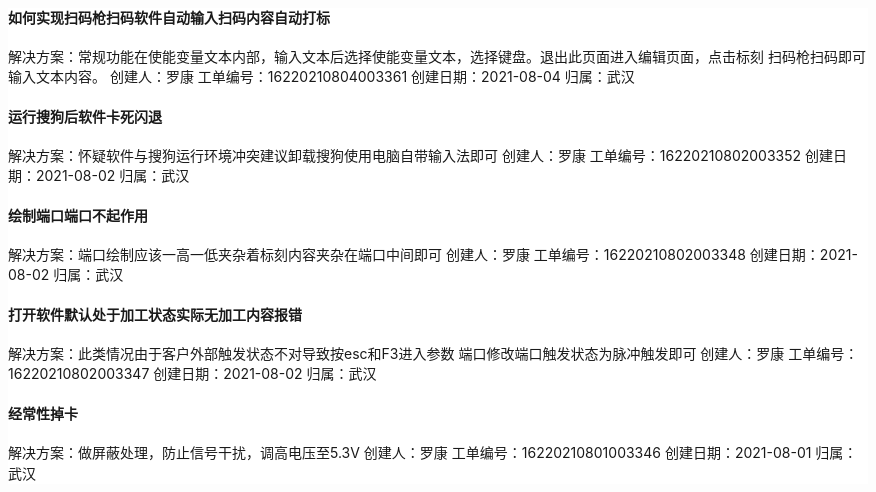 #### 如何实现扫码枪扫码软件自动输入扫码内容自动打标
解决方案：常规功能在使能变量文本内部，输入文本后选择使能变量文本，选择键盘。退出此页面进入编辑页面，点击标刻 扫码枪扫码即可输入文本内容。
创建人：罗康
工单编号：16220210804003361
创建日期：2021-08-04
归属：武汉

#### 运行搜狗后软件卡死闪退
解决方案：怀疑软件与搜狗运行环境冲突建议卸载搜狗使用电脑自带输入法即可
创建人：罗康
工单编号：16220210802003352
创建日期：2021-08-02
归属：武汉

#### 绘制端口端口不起作用
解决方案：端口绘制应该一高一低夹杂着标刻内容夹杂在端口中间即可
创建人：罗康
工单编号：16220210802003348
创建日期：2021-08-02
归属：武汉

#### 打开软件默认处于加工状态实际无加工内容报错
解决方案：此类情况由于客户外部触发状态不对导致按esc和F3进入参数 端口修改端口触发状态为脉冲触发即可
创建人：罗康
工单编号：16220210802003347
创建日期：2021-08-02
归属：武汉

#### 经常性掉卡
解决方案：做屏蔽处理，防止信号干扰，调高电压至5.3V
创建人：罗康
工单编号：16220210801003346
创建日期：2021-08-01
归属：武汉